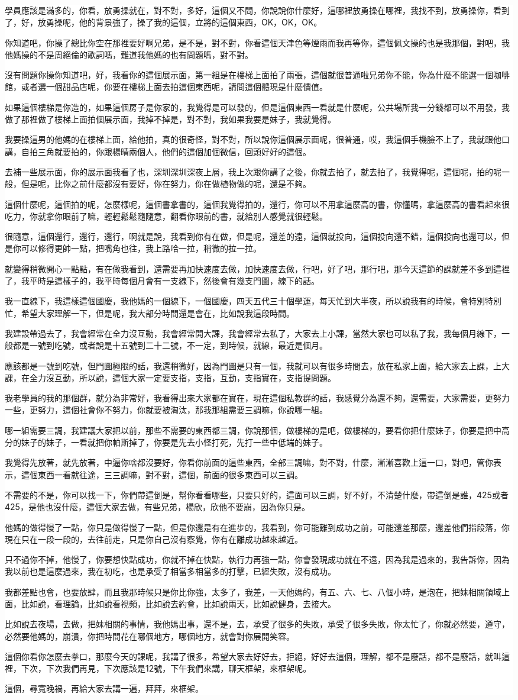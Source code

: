 學員應該是滿多的，你看，放勇操就在，對不對，多好，這個又不問，你說說你什麼好，這哪裡放勇操在哪裡，我找不到，放勇操你，看到了，好，放勇操呢，他的背景強了，操了我的這個，立將的這個東西，OK，OK，OK。

你知道吧，你操了總比你空在那裡要好啊兄弟，是不是，對不對，你看這個天津色等煙雨而我再等你，這個佩文操的也是我那個，對吧，我他媽操的不是周絕倫的歌詞嗎，難道我他媽的也有問題嗎，對不對。

沒有問題你操你知道吧，好，我看你的這個展示面，第一組是在樓梯上面拍了兩張，這個就很普通啦兄弟你不能，你為什麼不能選一個咖啡館，或者選一個甜品店呢，你要在樓梯上面去拍這個東西呢，請問這個體現是什麼價值。

如果這個樓梯是你造的，如果這個房子是你家的，我覺得是可以發的，但是這個東西一看就是什麼呢，公共場所我一分錢都可以不用發，我做了那裡做了樓梯上面拍個展示面，我掉不掉是，對不對，我如果我要是妹子，我就覺得。

我要操這男的他媽的在樓梯上面，給他拍，真的很奇怪，對不對，所以說你這個展示面呢，很普通，哎，我這個手機臉不上了，我就跟他口講，自拍三角就要拍的，你跟楊晴兩個人，他們的這個加個微信，回頭好好的這個。

去補一些展示面，你的展示面我看了也，深圳深圳深夜上層，我上次跟你講了之後，你就去拍了，就去拍了，我覺得呢，這個呢，拍的呢一般，但是呢，比你之前什麼都沒有要好，你在努力，你在做植物做的呢，還是不夠。

這個什麼呢，這個拍的呢，怎麼樣呢，這個書拿書的，這個我覺得拍的，還行，你可以不用拿這麼高的書，你懂嗎，拿這麼高的書看起來很吃力，你就拿你眼前了嘛，輕輕鬆鬆隨隨意，翻看你眼前的書，就給別人感覺就很輕鬆。

很隨意，這個還行，還行，還行，啊就是說，我看到你有在做，但是呢，還差的遠，這個就投向，這個投向還不錯，這個投向也還可以，但是你可以修得更帥一點，把嘴角也往，我上路哈一拉，稍微的拉一拉。

就變得稍微開心一點點，有在做我看到，還需要再加快速度去做，加快速度去做，行吧，好了吧，那行吧，那今天這節的課就差不多到這裡了，我平時是這樣子的，我平時每個月會有一支線下，然後會有幾支門圖，線下的話。

我一直線下，我這樣這個國慶，我他媽的一個線下，一個國慶，四天五代三十個學運，每天忙到大半夜，所以說我有的時候，會特別特別忙，希望大家理解一下，但是呢，我大部分時間還是會在，比如說我這段時間。

我建設帶過去了，我會經常在全力沒互動，我會經常開大課，我會經常去私了，大家去上小課，當然大家也可以私了我，我每個月線下，一般都是一號到吃號，或者說是十五號到二十二號，不一定，到時候，就線，最近是個月。

應該都是一號到吃號，但門圖極限的話，我還稍微好，因為門圖是只有一個，我就可以有很多時間去，放在私家上面，給大家去上課，上大課，在全力沒互動，所以說，這個大家一定要支指，支指，互動，支指實在，支指提問題。

我老學員的我的那個群，就分為非常好，我看得出來大家都在實在，現在這個私教群的話，我感覺分為還不夠，還需要，大家需要，更努力一些，更努力，這個社會你不努力，你就要被淘汰，那我那組需要三調嘛，你說哪一組。

哪一組需要三調，我建議大家把以前，那些不需要的東西都三調，你說那個，做樓梯的是吧，做樓梯的，要看你把什麼妹子，你要是把中高分的妹子的妹子，一看就把你帕斯掉了，你要是先去小怪打死，先打一些中低端的妹子。

我覺得先放著，就先放著，中逼你啥都沒要好，你看你前面的這些東西，全部三調嘛，對不對，什麼，漸漸喜歡上這一口，對吧，管你表示，這個東西一看就往途，三三調嘛，對不對，這個，前面的很多東西可以三調。

不需要的不是，你可以找一下，你們帶這倒是，幫你看看哪些，只要只好的，這面可以三調，好不好，不清楚什麼，帶這倒是誰，425或者425，是他也沒什麼，這個大家去做，有些兄弟，楊欣，欣他不要崩，因為你只是。

他媽的做得慢了一點，你只是做得慢了一點，但是你還是有在進步的，我看到，你可能離到成功之前，可能還差那麼，還差他們指段落，你現在只在一段一段的，去往前走，只是你自己沒有察覺，你有在離成功越來越近。

只不過你不掉，他慢了，你要想快點成功，你就不掉在快點，執行力再強一點，你會發現成功就在不遠，因為我是過來的，我告訴你，因為我以前也是這麼過來，我在初吃，也是承受了相當多相當多的打擊，已經失敗，沒有成功。

我都差點也會，也要放肆，而且我那時候只是你比你強，太多了，我差，一天他媽的，有五、六、七、八個小時，是泡在，把妹相關領域上面，比如說，看理論，比如說看視頻，比如說去約會，比如說兩天，比如說健身，去接大。

比如說去夜場，去做，把妹相關的事情，我他媽出事，還不是，去，承受了很多的失敗，承受了很多失敗，你太忙了，你就必然要，遵守，必然要他媽的，崩潰，你把時間花在哪個地方，哪個地方，就會對你展開笑容。

這個你看你怎麼去拳口，那麼今天的課呢，我講了很多，希望大家去好好去，拒絕，好好去這個，理解，都不是廢話，都不是廢話，就叫這裡，下次，下次我們再見，下次應該是12號，下午我們來講，聊天框架，來框架呢。

這個，尋寬晚禍，再給大家去講一遍，拜拜，來框架。